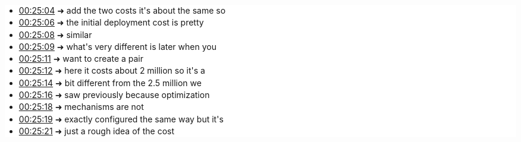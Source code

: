 - [00:25:04](https://youtu.be/xqRmTx-hBUo?t=1504) ➜ add the two costs it's about the same so
- [00:25:06](https://youtu.be/xqRmTx-hBUo?t=1506) ➜ the initial deployment cost is pretty
- [00:25:08](https://youtu.be/xqRmTx-hBUo?t=1508) ➜ similar
- [00:25:09](https://youtu.be/xqRmTx-hBUo?t=1509) ➜ what's very different is later when you
- [00:25:11](https://youtu.be/xqRmTx-hBUo?t=1511) ➜ want to create a pair
- [00:25:12](https://youtu.be/xqRmTx-hBUo?t=1512) ➜ here it costs about 2 million so it's a
- [00:25:14](https://youtu.be/xqRmTx-hBUo?t=1514) ➜ bit different from the 2.5 million we
- [00:25:16](https://youtu.be/xqRmTx-hBUo?t=1516) ➜ saw previously because optimization
- [00:25:18](https://youtu.be/xqRmTx-hBUo?t=1518) ➜ mechanisms are not
- [00:25:19](https://youtu.be/xqRmTx-hBUo?t=1519) ➜ exactly configured the same way but it's
- [00:25:21](https://youtu.be/xqRmTx-hBUo?t=1521) ➜ just a rough idea of the cost
